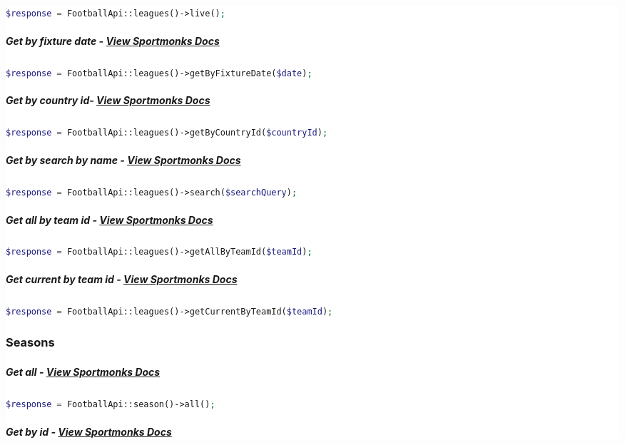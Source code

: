 ```php
$response = FootballApi::leagues()->live();
```

##### Get by fixture date - [View Sportmonks Docs](https://docs.sportmonks.com/football/endpoints-and-entities/endpoints/leagues/get-leagues-by-fixture-date)

```php
$response = FootballApi::leagues()->getByFixtureDate($date);
```

##### Get by country id- [View Sportmonks Docs](https://docs.sportmonks.com/football/endpoints-and-entities/endpoints/leagues/get-leagues-by-country-id)

```php
$response = FootballApi::leagues()->getByCountryId($countryId);
```

##### Get by search by name - [View Sportmonks Docs](https://docs.sportmonks.com/football/endpoints-and-entities/endpoints/leagues/get-leagues-search-by-name)

```php
$response = FootballApi::leagues()->search($searchQuery);
```

##### Get all by team id - [View Sportmonks Docs](https://docs.sportmonks.com/football/endpoints-and-entities/endpoints/leagues/get-all-leagues-by-team-id)

```php
$response = FootballApi::leagues()->getAllByTeamId($teamId);
```

##### Get current by team id - [View Sportmonks Docs](https://docs.sportmonks.com/football/endpoints-and-entities/endpoints/leagues/get-current-leagues-by-team-id)

```php
$response = FootballApi::leagues()->getCurrentByTeamId($teamId);
```

### Seasons

##### Get all - [View Sportmonks Docs](https://docs.sportmonks.com/football/endpoints-and-entities/endpoints/seasons/get-all-seasons)

```php
$response = FootballApi::season()->all();
```

##### Get by id - [View Sportmonks Docs](https://docs.sportmonks.com/football/endpoints-and-entities/endpoints/seasons/get-seasons-by-id)
